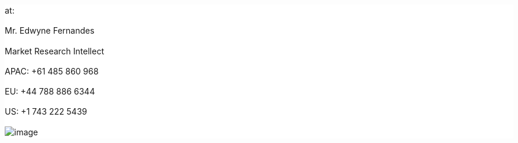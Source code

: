 at:</strong></p><p>Mr. Edwyne Fernandes</p><p>Market Research Intellect</p><p>APAC: +61 485 860 968</p><p>EU: +44 788 886 6344</p><p>US: +1 743 222 5439</p>
![image](https://github.com/user-attachments/assets/57124df2-b266-42c5-beb2-af56726035dd)
